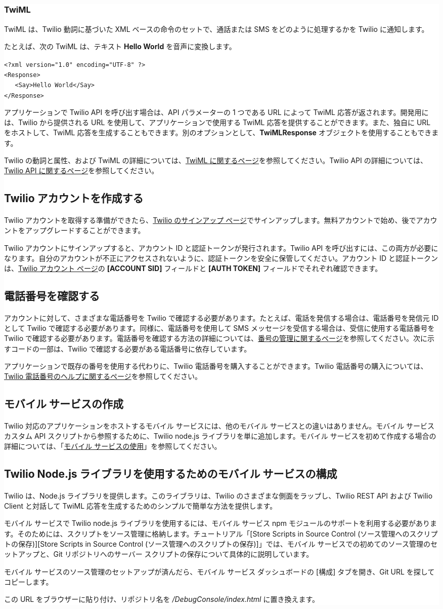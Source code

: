 ### <span id="TwiML"></span></a>TwiML

TwiML は、Twilio 動詞に基づいた XML ベースの命令のセットで、通話または SMS をどのように処理するかを Twilio に通知します。

たとえば、次の TwiML は、テキスト **Hello World** を音声に変換します。

    <?xml version="1.0" encoding="UTF-8" ?>
    <Response>
       <Say>Hello World</Say>
    </Response>

アプリケーションで Twilio API を呼び出す場合は、API パラメーターの 1 つである URL によって TwiML 応答が返されます。開発用には、Twilio から提供される URL を使用して、アプリケーションで使用する TwiML 応答を提供することができます。また、独自に URL をホストして、TwiML 応答を生成することもできます。別のオプションとして、**TwiMLResponse** オブジェクトを使用することもできます。

Twilio の動詞と属性、および TwiML の詳細については、[TwiML に関するページ][Twilio Markup Language のドキュメント]を参照してください。Twilio API の詳細については、[Twilio API に関するページ][Twilio API に関するページ]を参照してください。

## <span id="CreateAccount"></span></a>Twilio アカウントを作成する

Twilio アカウントを取得する準備ができたら、[Twilio のサインアップ ページ][Twilio のサインアップ ページ]でサインアップします。無料アカウントで始め、後でアカウントをアップグレードすることができます。

Twilio アカウントにサインアップすると、アカウント ID と認証トークンが発行されます。Twilio API を呼び出すには、この両方が必要になります。自分のアカウントが不正にアクセスされないように、認証トークンを安全に保管してください。アカウント ID と認証トークンは、[Twilio アカウント ページ][Twilio アカウント ページ]の **[ACCOUNT SID]** フィールドと **[AUTH TOKEN]** フィールドでそれぞれ確認できます。

## <span id="VerifyPhoneNumbers"></span></a>電話番号を確認する

アカウントに対して、さまざまな電話番号を Twilio で確認する必要があります。たとえば、電話を発信する場合は、電話番号を発信元 ID として Twilio で確認する必要があります。同様に、電話番号を使用して SMS メッセージを受信する場合は、受信に使用する電話番号を Twilio で確認する必要があります。電話番号を確認する方法の詳細については、[番号の管理に関するページ][番号の管理に関するページ]を参照してください。次に示すコードの一部は、Twilio で確認する必要がある電話番号に依存しています。

アプリケーションで既存の番号を使用する代わりに、Twilio 電話番号を購入することができます。Twilio 電話番号の購入については、[Twilio 電話番号のヘルプに関するページ][Twilio 電話番号のヘルプに関するページ]を参照してください。

## <span id="create_app"></span></a>モバイル サービスの作成

Twilio 対応のアプリケーションをホストするモバイル サービスには、他のモバイル サービスとの違いはありません。モバイル サービス カスタム API スクリプトから参照するために、Twilio node.js ライブラリを単に追加します。モバイル サービスを初めて作成する場合の詳細については、「[モバイル サービスの使用][モバイル サービスの使用]」を参照してください。

## <span id="VerifyPhoneNumbers"></span></a>Twilio Node.js ライブラリを使用するためのモバイル サービスの構成

Twilio は、Node.js ライブラリを提供します。このライブラリは、Twilio のさまざまな側面をラップし、Twilio REST API および Twilio Client と対話して TwiML 応答を生成するためのシンプルで簡単な方法を提供します。

モバイル サービスで Twilio node.js ライブラリを使用するには、モバイル サービス npm モジュールのサポートを利用する必要があります。そのためには、スクリプトをソース管理に格納します。チュートリアル「[Store Scripts in Source Control (ソース管理へのスクリプトの保存)][Store Scripts in Source Control (ソース管理へのスクリプトの保存)]」では、モバイル サービスでの初めてのソース管理のセットアップと、Git リポジトリへのサーバー スクリプトの保存について具体的に説明しています。

モバイル サービスのソース管理のセットアップが済んだら、モバイル サービス ダッシュボードの [構成] タブを開き、Git URL を探してコピーします。

この URL をブラウザーに貼り付け、リポジトリ名を */DebugConsole/index.html* に置き換えます。


  [特別プラン]: http://ahoy.twilio.com/azure
  [Twilio の料金のページ]: http://www.twilio.com/pricing
  [Twilio API ライブラリに関するページ]: https://www.twilio.com/docs/libraries
  [.NET]: /ja-jp/develop/net/how-to-guides/twilio-voice-and-sms-service/
  [node.js]: /ja-jp/develop/nodejs/how-to-guides/twilio-voice-and-sms-service/
  [Java]: /ja-jp/develop/java/how-to-guides/twilio-voice-and-sms-service/
  [PHP]: /ja-jp/develop/php/how-to-guides/twilio-voice-and-sms-service/
  [Python]: /ja-jp/develop/python/how-to-guides/twilio-voice-and-sms-service/
  [Ruby]: /ja-jp/develop/ruby/how-to-guides/twilio-voice-and-sms-service/
  [Twilio Markup Language のドキュメント]: http://www.twilio.com/docs/api/twiml
  [Twilio API に関するページ]: http://www.twilio.com/api
  [Twilio のサインアップ ページ]: https://www.twilio.com/try-twilio
  [Twilio アカウント ページ]: https://www.twilio.com/user/account
  [番号の管理に関するページ]: https://www.twilio.com/user/account/phone-numbers/verified#
  [Twilio 電話番号のヘルプに関するページ]: https://www.twilio.com/help/faq/phone-numbers
  [モバイル サービスの使用]: http://www.windowsazure.com/ja-jp/develop/mobile/tutorials/get-started/
  [モバイル サービス コンソール]: ./media/partner-twilio-mobile-services-how-to-use-voice-sms/twilio-kuduconsole.png
  [方法: 独自の Web サイトから TwiML 応答を返す]: #howto_provide_twiml_responses
  [URL http://twimlets.com/message]: http://twimlets.com/message
  [1]: https://www.twilio.com/docs/api/twiml